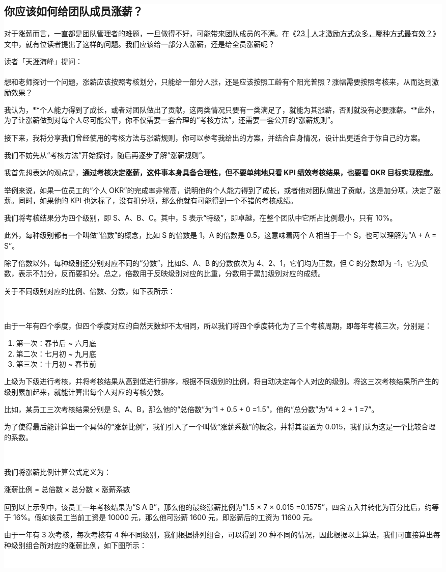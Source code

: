 ## 你应该如何给团队成员涨薪？

对于涨薪而言，一直都是团队管理者的难题，一旦做得不好，可能带来团队成员的不满。在《[23 | 人才激励方式众多，哪种方式最有效？](https://time.geekbang.org/column/article/120853)》文中，就有位读者提出了这样的问题。我们应该给一部分人涨薪，还是给全员涨薪呢？

> 
<p>读者「天涯海峰」提问：<br><br>
想和老师探讨一个问题，涨薪应该按照考核划分，只能给一部分人涨，还是应该按照工龄有个阳光普照？涨幅需要按照考核来，从而达到激励效果？</p>


我认为，**个人能力得到了成长，或者对团队做出了贡献，这两类情况只要有一类满足了，就能为其涨薪，否则就没有必要涨薪。**此外，为了让涨薪做到对每个人尽可能公平，你不仅需要一套合理的“考核方法”，还需要一套公开的“涨薪规则”。

接下来，我将分享我们曾经使用的考核方法与涨薪规则，你可以参考我给出的方案，并结合自身情况，设计出更适合于你自己的方案。

我们不妨先从“考核方法”开始探讨，随后再逐步了解“涨薪规则”。

我首先想表达的观点是，**通过考核决定涨薪，这件事本身具备合理性，但不要单纯地只看 KPI 绩效考核结果，也要看 OKR 目标实现程度。**

举例来说，如果一位员工的“个人 OKR”的完成率非常高，说明他的个人能力得到了成长，或者他对团队做出了贡献，这是加分项，决定了涨薪。同时，如果他的 KPI 也达标了，没有扣分项，那么他就有可能得到一个不错的考核成绩。

我们将考核结果分为四个级别，即 S、A、B、C。其中，S 表示“特级”，即卓越，在整个团队中它所占比例最小，只有 10%。

此外，每种级别都有一个叫做“倍数”的概念，比如 S 的倍数是 1，A 的倍数是 0.5，这意味着两个 A 相当于一个 S，也可以理解为“A + A = S”。

除了倍数以外，每种级别还分别对应不同的“分数”，比如S、A、B 的分数依次为 4、2、1，它们均为正数，但 C 的分数却为 -1，它为负数，表示不加分，反而要扣分。总之，倍数用于反映级别对应的比重，分数用于累加级别对应的成绩。

关于不同级别对应的比例、倍数、分数，如下表所示：

<img src="https://static001.geekbang.org/resource/image/60/ba/60115474f772d823f03ca31d1c52cbba.png" alt="">

由于一年有四个季度，但四个季度对应的自然天数却不太相同，所以我们将四个季度转化为了三个考核周期，即每年考核三次，分别是：

1. 第一次：春节后 ~ 六月底
1. 第二次：七月初 ~ 九月底
1. 第三次：十月初 ~ 春节前

上级为下级进行考核，并将考核结果从高到低进行排序，根据不同级别的比例，将自动决定每个人对应的级别。将这三次考核结果所产生的级别累加起来，就能计算出每个人对应的考核分数。

比如，某员工三次考核结果分别是 S、A、B，那么他的“总倍数”为“1 + 0.5 + 0 =1.5”，他的“总分数”为“4 + 2 + 1 =7”。

为了使得最后能计算出一个具体的“涨薪比例”，我们引入了一个叫做“涨薪系数”的概念，并将其设置为 0.015，我们认为这是一个比较合理的系数。

<img src="https://static001.geekbang.org/resource/image/82/fb/82fc1b7292e619faf7f1dfc4667e43fb.png" alt="">

我们将涨薪比例计算公式定义为：

> 
涨薪比例 = 总倍数 × 总分数 × 涨薪系数


回到以上示例中，该员工一年考核结果为“S A B”，那么他的最终涨薪比例为“1.5 × 7 × 0.015 =0.1575”，四舍五入并转化为百分比后，约等于 16%。假如该员工当前工资是 10000 元，那么他可涨薪 1600 元，即涨薪后的工资为 11600 元。

由于一年有 3 次考核，每次考核有 4 种不同级别，我们根据排列组合，可以得到 20 种不同的情况，因此根据以上算法，我们可直接算出每种级别组合所对应的涨薪比例，如下图所示：

<img src="https://static001.geekbang.org/resource/image/77/87/778cc483a2187bfddbec258f3794c787.png" alt="">
